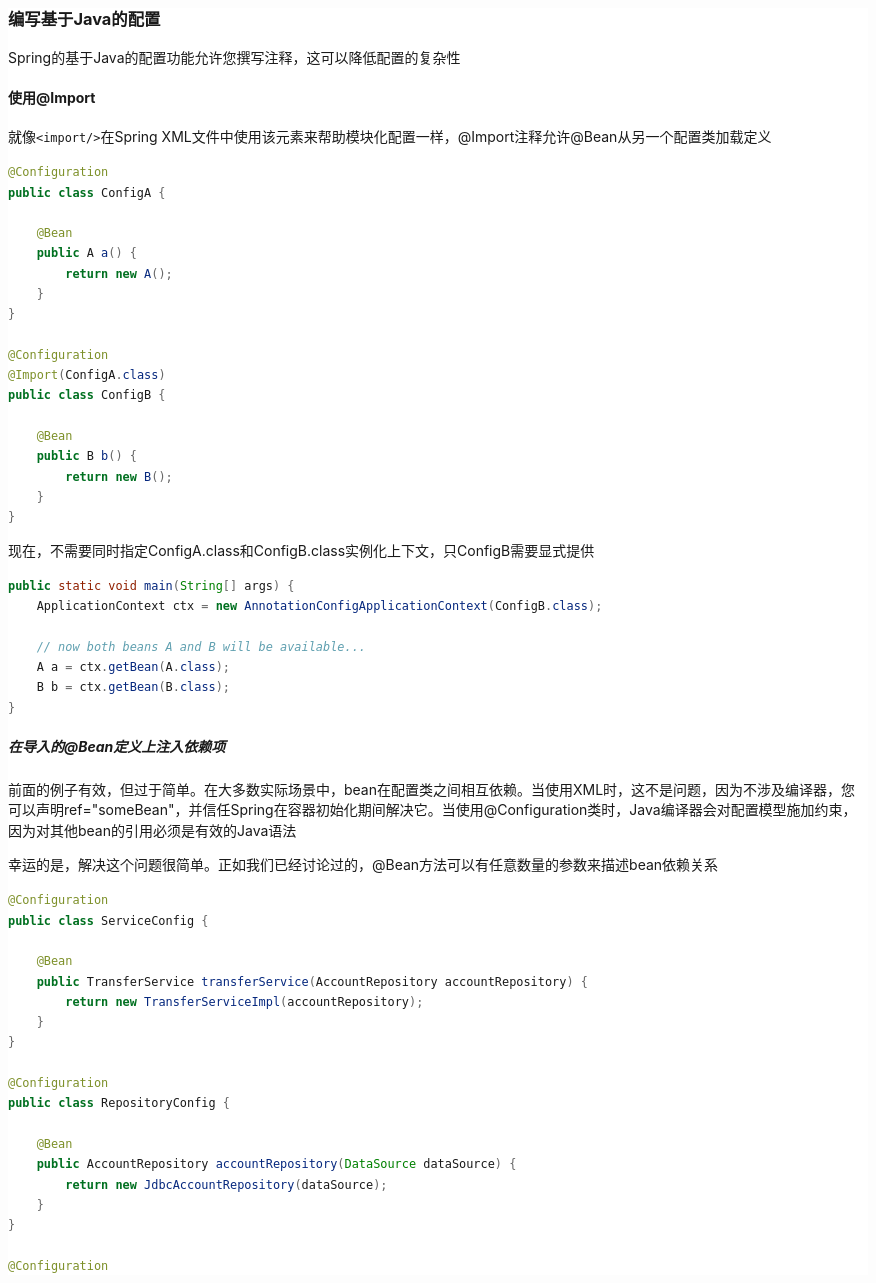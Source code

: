 ### 编写基于Java的配置

Spring的基于Java的配置功能允许您撰写注释，这可以降低配置的复杂性

#### 使用@Import

就像`<import/>`在Spring XML文件中使用该元素来帮助模块化配置一样，@Import注释允许@Bean从另一个配置类加载定义

```java
@Configuration
public class ConfigA {

    @Bean
    public A a() {
        return new A();
    }
}

@Configuration
@Import(ConfigA.class)
public class ConfigB {

    @Bean
    public B b() {
        return new B();
    }
}
```
现在，不需要同时指定ConfigA.class和ConfigB.class实例化上下文，只ConfigB需要显式提供

```java
public static void main(String[] args) {
    ApplicationContext ctx = new AnnotationConfigApplicationContext(ConfigB.class);

    // now both beans A and B will be available...
    A a = ctx.getBean(A.class);
    B b = ctx.getBean(B.class);
}
```

##### 在导入的@Bean定义上注入依赖项

前面的例子有效，但过于简单。在大多数实际场景中，bean在配置类之间相互依赖。当使用XML时，这不是问题，因为不涉及编译器，您可以声明ref="someBean"，并信任Spring在容器初始化期间解决它。当使用@Configuration类时，Java编译器会对配置模型施加约束，因为对其他bean的引用必须是有效的Java语法

幸运的是，解决这个问题很简单。正如我们已经讨论过的，@Bean方法可以有任意数量的参数来描述bean依赖关系

```java
@Configuration
public class ServiceConfig {

    @Bean
    public TransferService transferService(AccountRepository accountRepository) {
        return new TransferServiceImpl(accountRepository);
    }
}

@Configuration
public class RepositoryConfig {

    @Bean
    public AccountRepository accountRepository(DataSource dataSource) {
        return new JdbcAccountRepository(dataSource);
    }
}

@Configuration
```
